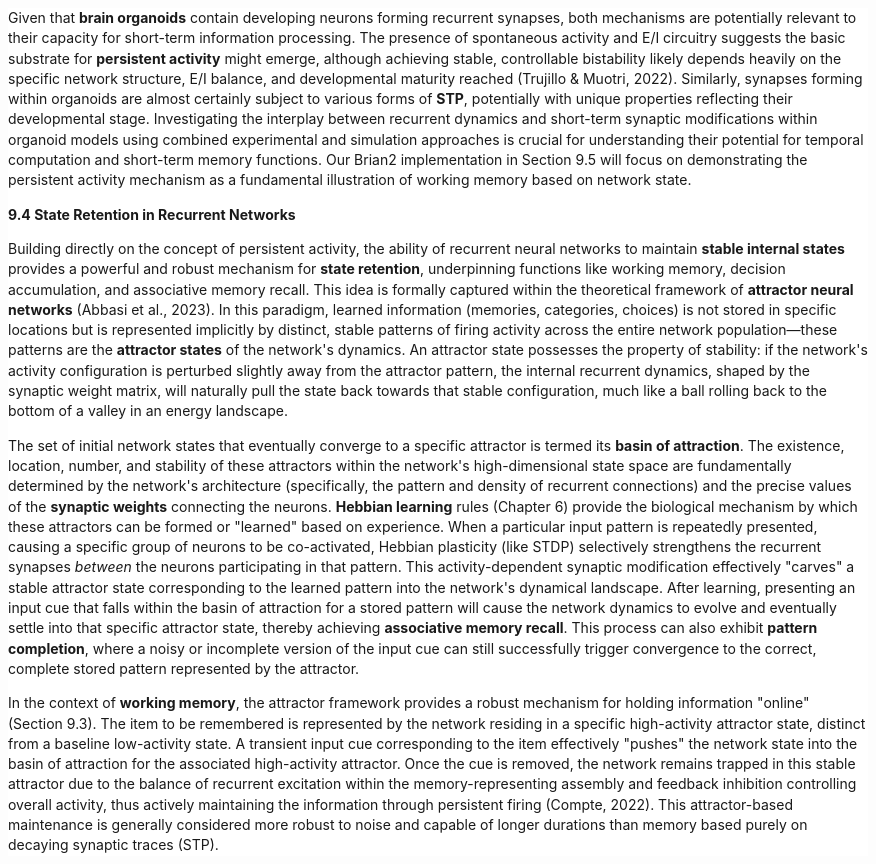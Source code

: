 Given that **brain organoids** contain developing neurons forming recurrent synapses, both mechanisms are potentially relevant to their capacity for short-term information processing. The presence of spontaneous activity and E/I circuitry suggests the basic substrate for **persistent activity** might emerge, although achieving stable, controllable bistability likely depends heavily on the specific network structure, E/I balance, and developmental maturity reached (Trujillo & Muotri, 2022). Similarly, synapses forming within organoids are almost certainly subject to various forms of **STP**, potentially with unique properties reflecting their developmental stage. Investigating the interplay between recurrent dynamics and short-term synaptic modifications within organoid models using combined experimental and simulation approaches is crucial for understanding their potential for temporal computation and short-term memory functions. Our Brian2 implementation in Section 9.5 will focus on demonstrating the persistent activity mechanism as a fundamental illustration of working memory based on network state.

**9.4 State Retention in Recurrent Networks**

Building directly on the concept of persistent activity, the ability of recurrent neural networks to maintain **stable internal states** provides a powerful and robust mechanism for **state retention**, underpinning functions like working memory, decision accumulation, and associative memory recall. This idea is formally captured within the theoretical framework of **attractor neural networks** (Abbasi et al., 2023). In this paradigm, learned information (memories, categories, choices) is not stored in specific locations but is represented implicitly by distinct, stable patterns of firing activity across the entire network population—these patterns are the **attractor states** of the network's dynamics. An attractor state possesses the property of stability: if the network's activity configuration is perturbed slightly away from the attractor pattern, the internal recurrent dynamics, shaped by the synaptic weight matrix, will naturally pull the state back towards that stable configuration, much like a ball rolling back to the bottom of a valley in an energy landscape.

The set of initial network states that eventually converge to a specific attractor is termed its **basin of attraction**. The existence, location, number, and stability of these attractors within the network's high-dimensional state space are fundamentally determined by the network's architecture (specifically, the pattern and density of recurrent connections) and the precise values of the **synaptic weights** connecting the neurons. **Hebbian learning** rules (Chapter 6) provide the biological mechanism by which these attractors can be formed or "learned" based on experience. When a particular input pattern is repeatedly presented, causing a specific group of neurons to be co-activated, Hebbian plasticity (like STDP) selectively strengthens the recurrent synapses *between* the neurons participating in that pattern. This activity-dependent synaptic modification effectively "carves" a stable attractor state corresponding to the learned pattern into the network's dynamical landscape. After learning, presenting an input cue that falls within the basin of attraction for a stored pattern will cause the network dynamics to evolve and eventually settle into that specific attractor state, thereby achieving **associative memory recall**. This process can also exhibit **pattern completion**, where a noisy or incomplete version of the input cue can still successfully trigger convergence to the correct, complete stored pattern represented by the attractor.

In the context of **working memory**, the attractor framework provides a robust mechanism for holding information "online" (Section 9.3). The item to be remembered is represented by the network residing in a specific high-activity attractor state, distinct from a baseline low-activity state. A transient input cue corresponding to the item effectively "pushes" the network state into the basin of attraction for the associated high-activity attractor. Once the cue is removed, the network remains trapped in this stable attractor due to the balance of recurrent excitation within the memory-representing assembly and feedback inhibition controlling overall activity, thus actively maintaining the information through persistent firing (Compte, 2022). This attractor-based maintenance is generally considered more robust to noise and capable of longer durations than memory based purely on decaying synaptic traces (STP).

